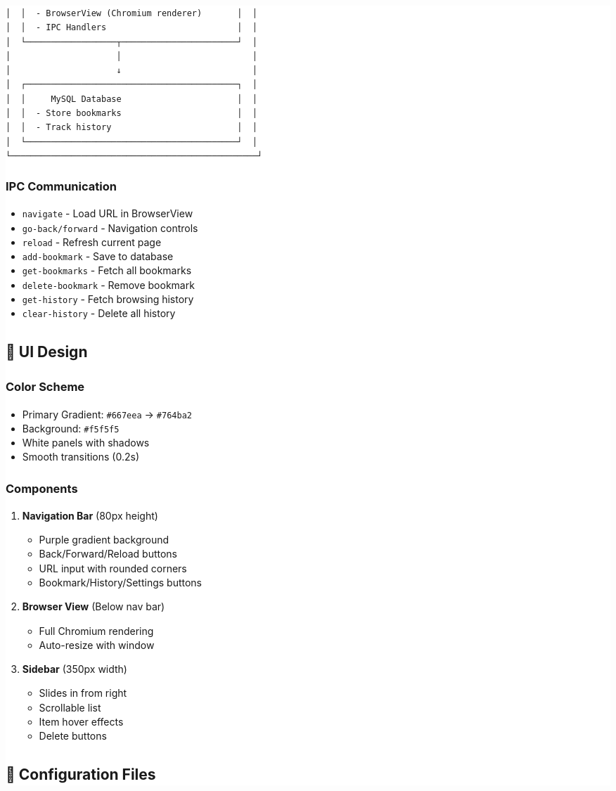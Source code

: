 ```
│  │  - BrowserView (Chromium renderer)       │  │
│  │  - IPC Handlers                          │  │
│  └──────────────────┬───────────────────────┘  │
│                     │                          │
│                     ↓                          │
│  ┌──────────────────────────────────────────┐  │
│  │     MySQL Database                       │  │
│  │  - Store bookmarks                       │  │
│  │  - Track history                         │  │
│  └──────────────────────────────────────────┘  │
└─────────────────────────────────────────────────┘
```

### IPC Communication
- `navigate` - Load URL in BrowserView
- `go-back/forward` - Navigation controls
- `reload` - Refresh current page
- `add-bookmark` - Save to database
- `get-bookmarks` - Fetch all bookmarks
- `delete-bookmark` - Remove bookmark
- `get-history` - Fetch browsing history
- `clear-history` - Delete all history

## 🎨 UI Design

### Color Scheme
- Primary Gradient: `#667eea` → `#764ba2`
- Background: `#f5f5f5`
- White panels with shadows
- Smooth transitions (0.2s)

### Components
1. **Navigation Bar** (80px height)
   - Purple gradient background
   - Back/Forward/Reload buttons
   - URL input with rounded corners
   - Bookmark/History/Settings buttons

2. **Browser View** (Below nav bar)
   - Full Chromium rendering
   - Auto-resize with window

3. **Sidebar** (350px width)
   - Slides in from right
   - Scrollable list
   - Item hover effects
   - Delete buttons

## 🔧 Configuration Files
